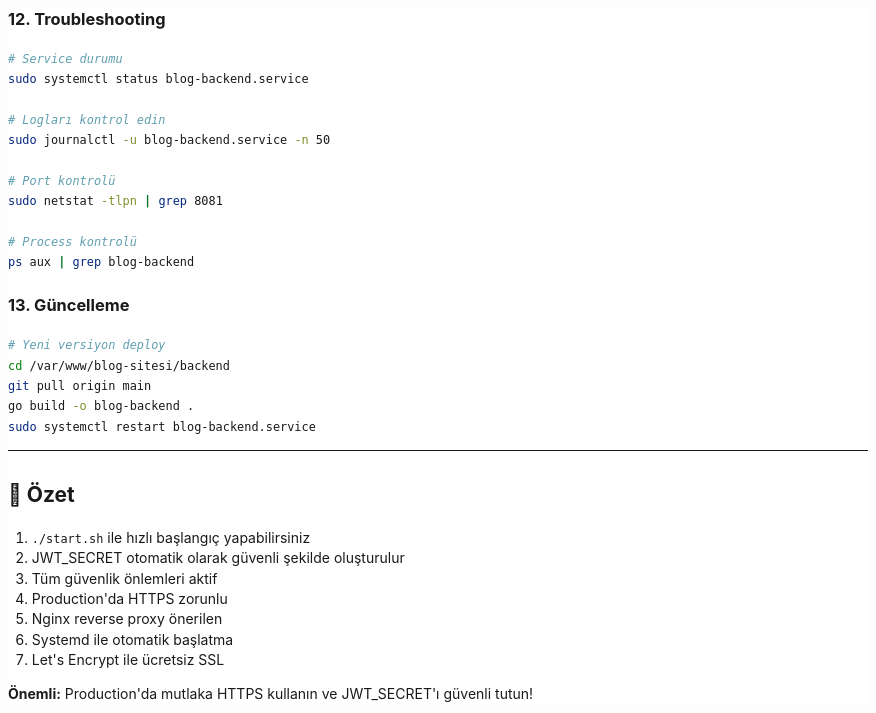 ### 12. Troubleshooting

```bash
# Service durumu
sudo systemctl status blog-backend.service

# Logları kontrol edin
sudo journalctl -u blog-backend.service -n 50

# Port kontrolü
sudo netstat -tlpn | grep 8081

# Process kontrolü
ps aux | grep blog-backend
```

### 13. Güncelleme

```bash
# Yeni versiyon deploy
cd /var/www/blog-sitesi/backend
git pull origin main
go build -o blog-backend .
sudo systemctl restart blog-backend.service
```

---

## 🎯 Özet

1. `./start.sh` ile hızlı başlangıç yapabilirsiniz
2. JWT_SECRET otomatik olarak güvenli şekilde oluşturulur
3. Tüm güvenlik önlemleri aktif
4. Production'da HTTPS zorunlu
5. Nginx reverse proxy önerilen
6. Systemd ile otomatik başlatma
7. Let's Encrypt ile ücretsiz SSL

**Önemli:** Production'da mutlaka HTTPS kullanın ve JWT_SECRET'ı güvenli tutun! 